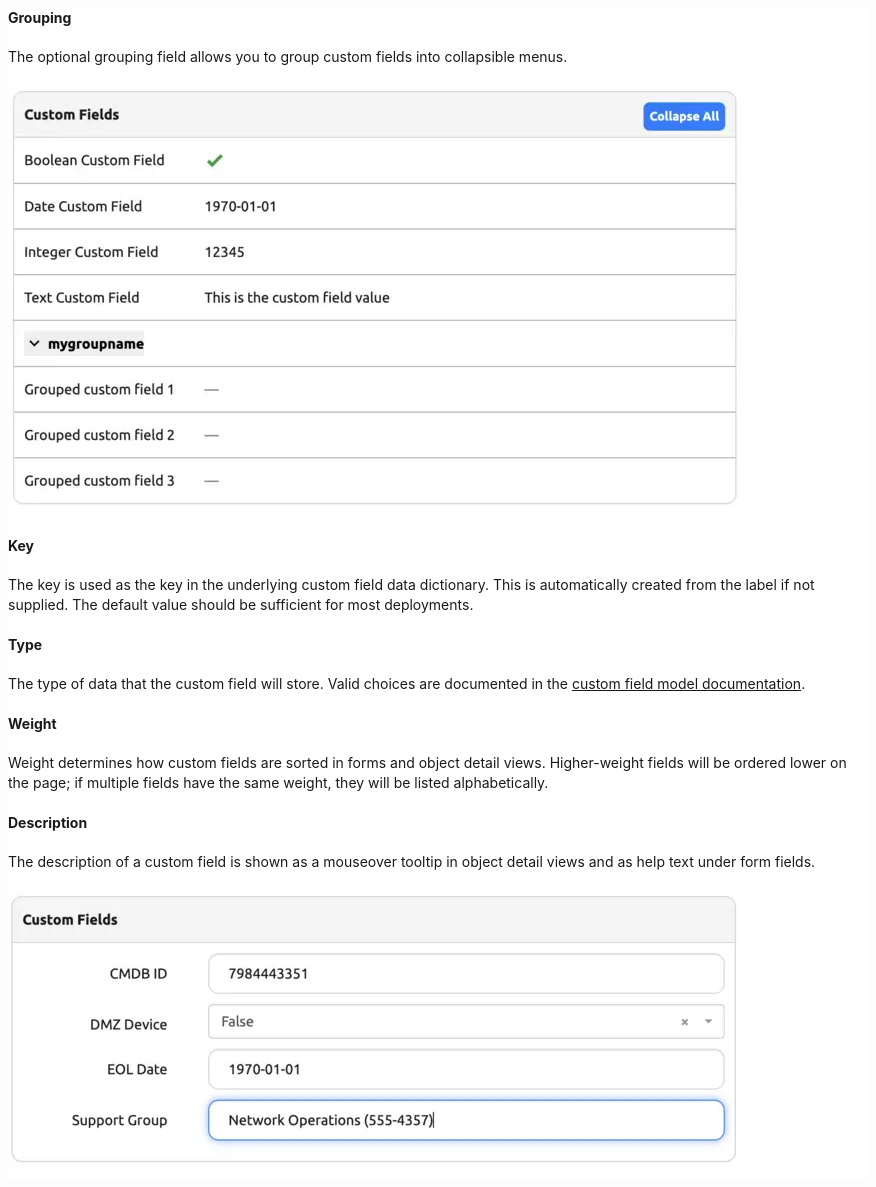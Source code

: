 #### Grouping

The optional grouping field allows you to group custom fields into collapsible menus.

![Custom Field Grouping](./images/custom-fields/custom_field_detail_grouped.png)

#### Key

The key is used as the key in the underlying custom field data dictionary. This is automatically created from the label if not supplied. The default value should be sufficient for most deployments.

#### Type

The type of data that the custom field will store. Valid choices are documented in the [custom field model documentation](../platform-functionality/customfield.md#creating-custom-fields).

#### Weight

Weight determines how custom fields are sorted in forms and object detail views. Higher-weight fields will be ordered lower on the page; if multiple fields have the same weight, they will be listed alphabetically.

#### Description

The description of a custom field is shown as a mouseover tooltip in object detail views and as help text under form fields.

![Custom Field Edit](./images/custom-fields/custom_field_edit.png)
